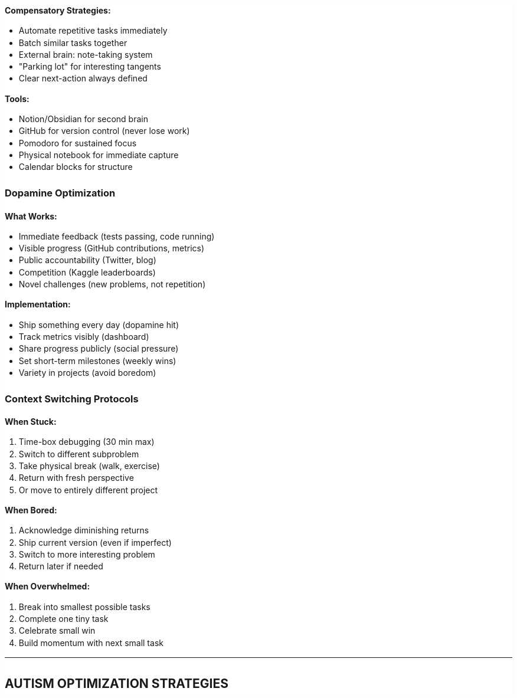 **Compensatory Strategies:**
- Automate repetitive tasks immediately
- Batch similar tasks together
- External brain: note-taking system
- "Parking lot" for interesting tangents
- Clear next-action always defined

**Tools:**
- Notion/Obsidian for second brain
- GitHub for version control (never lose work)
- Pomodoro for sustained focus
- Physical notebook for immediate capture
- Calendar blocks for structure

### Dopamine Optimization

**What Works:**
- Immediate feedback (tests passing, code running)
- Visible progress (GitHub contributions, metrics)
- Public accountability (Twitter, blog)
- Competition (Kaggle leaderboards)
- Novel challenges (new problems, not repetition)

**Implementation:**
- Ship something every day (dopamine hit)
- Track metrics visibly (dashboard)
- Share progress publicly (social pressure)
- Set short-term milestones (weekly wins)
- Variety in projects (avoid boredom)

### Context Switching Protocols

**When Stuck:**
1. Time-box debugging (30 min max)
2. Switch to different subproblem
3. Take physical break (walk, exercise)
4. Return with fresh perspective
5. Or move to entirely different project

**When Bored:**
1. Acknowledge diminishing returns
2. Ship current version (even if imperfect)
3. Switch to more interesting problem
4. Return later if needed

**When Overwhelmed:**
1. Break into smallest possible tasks
2. Complete one tiny task
3. Celebrate small win
4. Build momentum with next small task

---

## AUTISM OPTIMIZATION STRATEGIES
